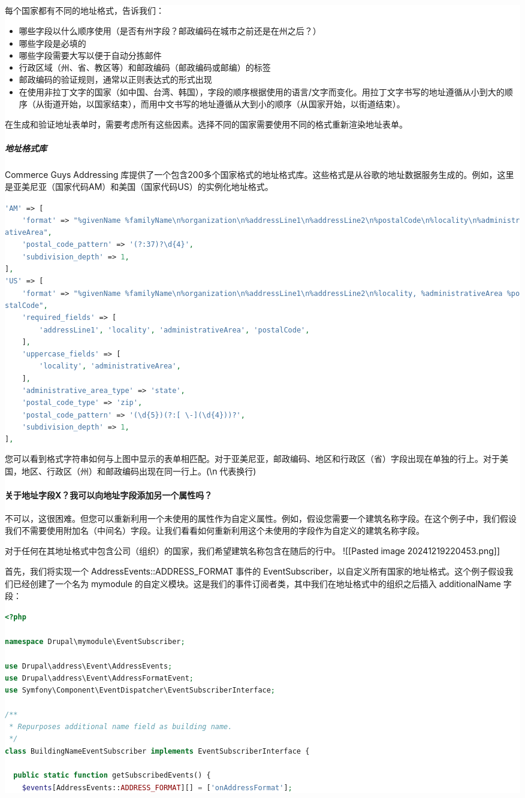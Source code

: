 每个国家都有不同的地址格式，告诉我们：

- 哪些字段以什么顺序使用（是否有州字段？邮政编码在城市之前还是在州之后？）
- 哪些字段是必填的
- 哪些字段需要大写以便于自动分拣邮件
- 行政区域（州、省、教区等）和邮政编码（邮政编码或邮编）的标签
- 邮政编码的验证规则，通常以正则表达式的形式出现
- 在使用非拉丁文字的国家（如中国、台湾、韩国），字段的顺序根据使用的语言/文字而变化。用拉丁文字书写的地址遵循从小到大的顺序（从街道开始，以国家结束），而用中文书写的地址遵循从大到小的顺序（从国家开始，以街道结束）。

在生成和验证地址表单时，需要考虑所有这些因素。选择不同的国家需要使用不同的格式重新渲染地址表单。

##### 地址格式库
Commerce Guys Addressing 库提供了一个包含200多个国家格式的地址格式库。这些格式是从谷歌的地址数据服务生成的。例如，这里是亚美尼亚（国家代码AM）和美国（国家代码US）的实例化地址格式。

```php
'AM' => [
    'format' => "%givenName %familyName\n%organization\n%addressLine1\n%addressLine2\n%postalCode\n%locality\n%administrativeArea",
    'postal_code_pattern' => '(?:37)?\d{4}',
    'subdivision_depth' => 1,
],
'US' => [
    'format' => "%givenName %familyName\n%organization\n%addressLine1\n%addressLine2\n%locality, %administrativeArea %postalCode",
    'required_fields' => [
        'addressLine1', 'locality', 'administrativeArea', 'postalCode',
    ],
    'uppercase_fields' => [
        'locality', 'administrativeArea',
    ],
    'administrative_area_type' => 'state',
    'postal_code_type' => 'zip',
    'postal_code_pattern' => '(\d{5})(?:[ \-](\d{4}))?',
    'subdivision_depth' => 1,
],
```

您可以看到格式字符串如何与上图中显示的表单相匹配。对于亚美尼亚，邮政编码、地区和行政区（省）字段出现在单独的行上。对于美国，地区、行政区（州）和邮政编码出现在同一行上。(\n 代表换行)

#### 关于地址字段X？我可以向地址字段添加另一个属性吗？
不可以，这很困难。但您可以重新利用一个未使用的属性作为自定义属性。例如，假设您需要一个建筑名称字段。在这个例子中，我们假设我们不需要使用附加名（中间名）字段。让我们看看如何重新利用这个未使用的字段作为自定义的建筑名称字段。

对于任何在其地址格式中包含公司（组织）的国家，我们希望建筑名称包含在随后的行中。
![[Pasted image 20241219220453.png]]

首先，我们将实现一个 AddressEvents::ADDRESS_FORMAT 事件的 EventSubscriber，以自定义所有国家的地址格式。这个例子假设我们已经创建了一个名为 mymodule 的自定义模块。这是我们的事件订阅者类，其中我们在地址格式中的组织之后插入 additionalName 字段：

```PHP
<?php

namespace Drupal\mymodule\EventSubscriber;

use Drupal\address\Event\AddressEvents;
use Drupal\address\Event\AddressFormatEvent;
use Symfony\Component\EventDispatcher\EventSubscriberInterface;

/**
 * Repurposes additional name field as building name.
 */
class BuildingNameEventSubscriber implements EventSubscriberInterface {

  public static function getSubscribedEvents() {
    $events[AddressEvents::ADDRESS_FORMAT][] = ['onAddressFormat'];
```